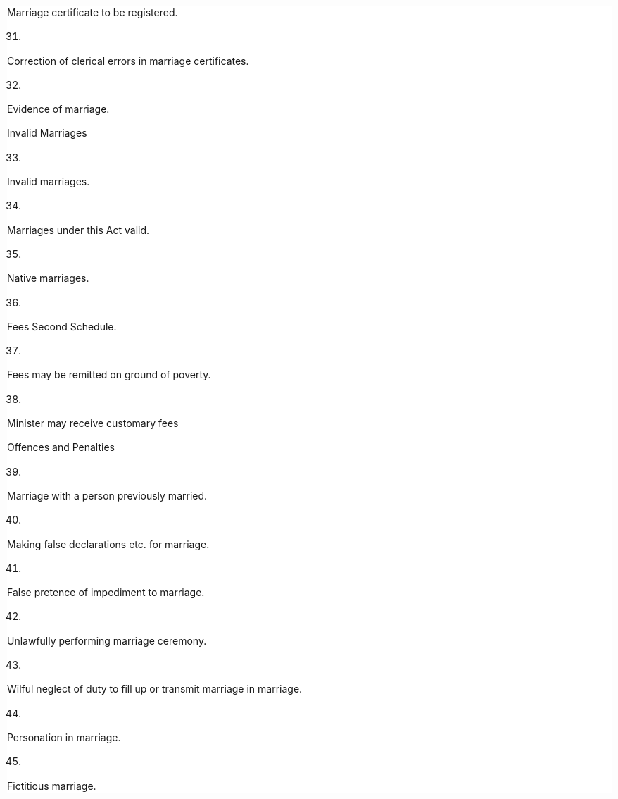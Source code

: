 Marriage certificate to be registered.

31.

Correction of clerical errors in marriage certificates.

32.

Evidence of marriage.

Invalid Marriages

33.

Invalid marriages.

34.

Marriages under this Act valid.

35.

Native marriages.

36.

Fees Second Schedule.

37.

Fees may be remitted on ground of poverty.

38.

Minister may receive customary fees

Offences and Penalties

39.

Marriage with a person previously married.

40.

Making false declarations etc. for marriage.

41.

False pretence of impediment to marriage.

42.

Unlawfully performing marriage ceremony.

43.

Wilful neglect of duty to fill up or transmit marriage in marriage.

44.

Personation in marriage.

45.

Fictitious marriage.
